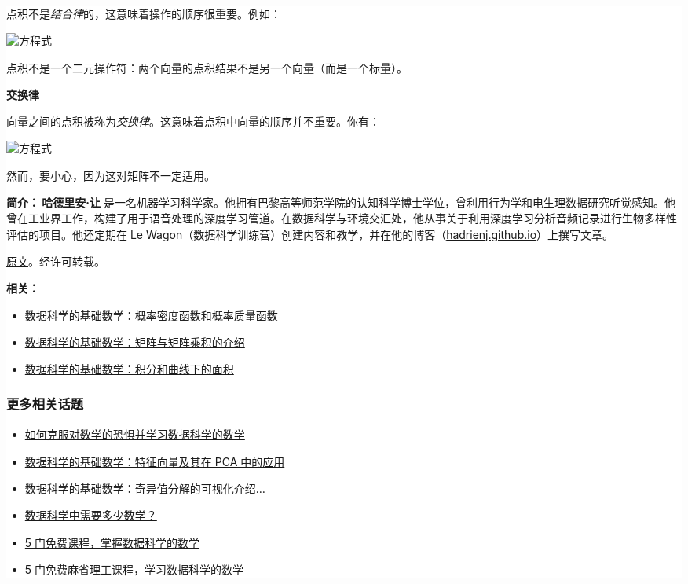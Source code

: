 点积不是*结合律*的，这意味着操作的顺序很重要。例如：

![方程式](../Images/42c7c77680d51ecc4fc80dc74fd42390.png)

点积不是一个二元操作符：两个向量的点积结果不是另一个向量（而是一个标量）。

**交换律**

向量之间的点积被称为*交换律*。这意味着点积中向量的顺序并不重要。你有：

![方程式](../Images/ea0b30ed4b7bf7682ea6671cbf418c4a.png)

然而，要小心，因为这对矩阵不一定适用。

**简介： [哈德里安·让](https://hadrienj.github.io/)** 是一名机器学习科学家。他拥有巴黎高等师范学院的认知科学博士学位，曾利用行为学和电生理数据研究听觉感知。他曾在工业界工作，构建了用于语音处理的深度学习管道。在数据科学与环境交汇处，他从事关于利用深度学习分析音频记录进行生物多样性评估的项目。他还定期在 Le Wagon（数据科学训练营）创建内容和教学，并在他的博客（[hadrienj.github.io](http://hadrienj.github.io)）上撰写文章。

[原文](https://hadrienj.github.io/posts/Essential-Math-for-Data-Science-Scalars-Vectors-and-the-Dot-Product/)。经许可转载。

**相关：**

+   [数据科学的基础数学：概率密度函数和概率质量函数](/2020/12/essential-math-data-science-probability-density-probability-mass-functions.html)

+   [数据科学的基础数学：矩阵与矩阵乘积的介绍](/2021/02/essential-math-data-science-matrices-matrix-product.html)

+   [数据科学的基础数学：积分和曲线下的面积](/2020/11/essential-math-data-science-integrals-area-under-curve.html)

### 更多相关话题

+   [如何克服对数学的恐惧并学习数据科学的数学](https://www.kdnuggets.com/2021/03/overcome-fear-learn-math-data-science.html)

+   [数据科学的基础数学：特征向量及其在 PCA 中的应用](https://www.kdnuggets.com/2022/06/essential-math-data-science-eigenvectors-application-pca.html)

+   [数据科学的基础数学：奇异值分解的可视化介绍…](https://www.kdnuggets.com/2022/06/essential-math-data-science-visual-introduction-singular-value-decomposition.html)

+   [数据科学中需要多少数学？](https://www.kdnuggets.com/2020/06/math-data-science.html)

+   [5 门免费课程，掌握数据科学的数学](https://www.kdnuggets.com/5-free-courses-to-master-math-for-data-science)

+   [5 门免费麻省理工课程，学习数据科学的数学](https://www.kdnuggets.com/5-free-mit-courses-to-learn-math-for-data-science)
